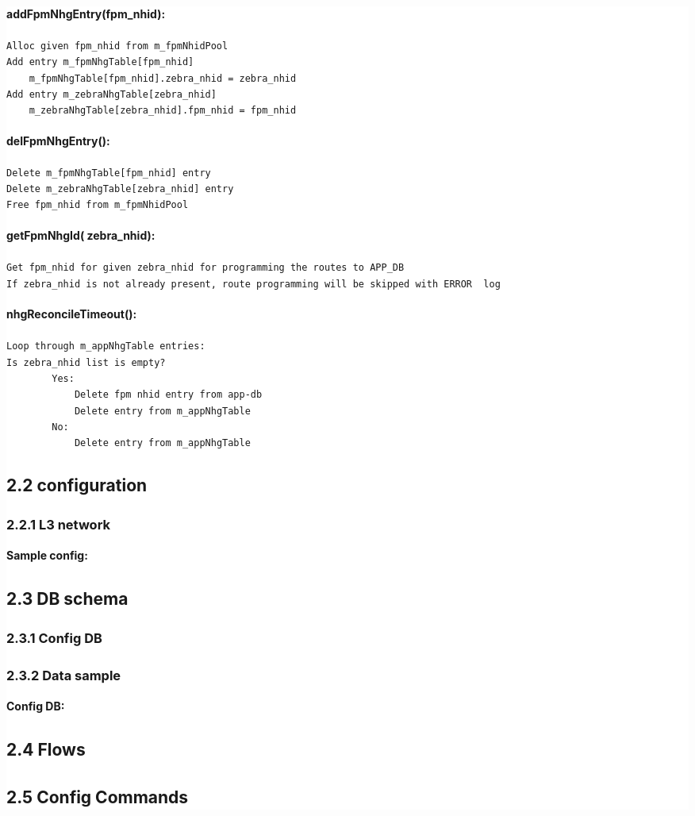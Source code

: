 #### addFpmNhgEntry(fpm_nhid):
	Alloc given fpm_nhid from m_fpmNhidPool
	Add entry m_fpmNhgTable[fpm_nhid]
		m_fpmNhgTable[fpm_nhid].zebra_nhid = zebra_nhid
	Add entry m_zebraNhgTable[zebra_nhid]
		m_zebraNhgTable[zebra_nhid].fpm_nhid = fpm_nhid

#### delFpmNhgEntry():
	Delete m_fpmNhgTable[fpm_nhid] entry
	Delete m_zebraNhgTable[zebra_nhid] entry
	Free fpm_nhid from m_fpmNhidPool

#### getFpmNhgId( zebra_nhid):
	Get fpm_nhid for given zebra_nhid for programming the routes to APP_DB
	If zebra_nhid is not already present, route programming will be skipped with ERROR  log

#### nhgReconcileTimeout():
	Loop through m_appNhgTable entries:
	Is zebra_nhid list is empty?
			Yes:
				Delete fpm nhid entry from app-db
				Delete entry from m_appNhgTable
			No:
				Delete entry from m_appNhgTable


## 2.2 configuration

### 2.2.1 L3 network

**Sample config:**


## 2.3 DB schema

### 2.3.1 Config DB

### 2.3.2 Data sample

**Config DB:**
```bash


```



## 2.4 Flows


## 2.5 Config Commands
